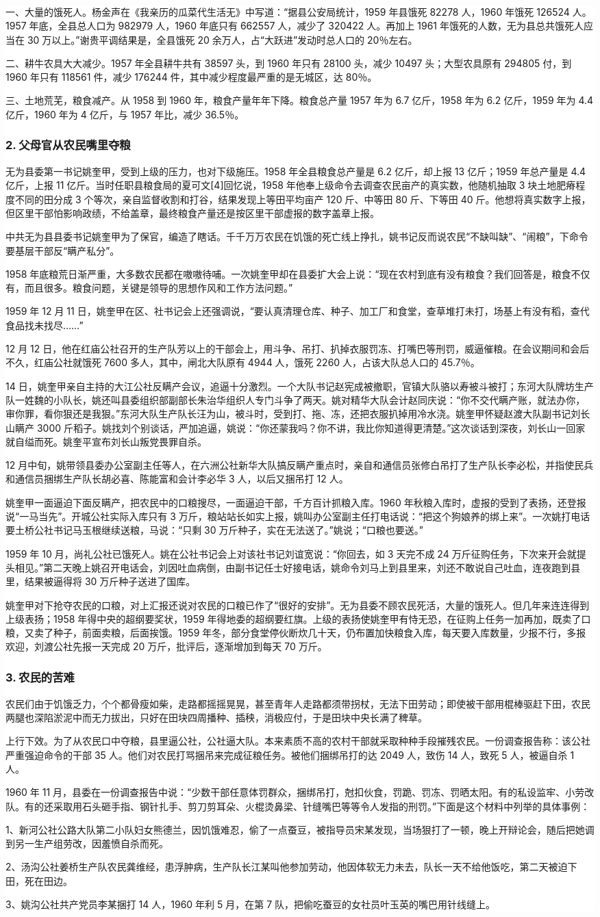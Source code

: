 一、大量的饿死人。杨金声在《我亲历的瓜菜代生活无》中写道：“据县公安局统计，1959 年县饿死 82278 人，1960 年饿死 126524 人。1957 年底，全县总人口为 982979 人，1960 年底只有 662557 人，减少了 320422 人。再加上 1961 年饿死的人数，无为县总共饿死人应当在 30 万以上。”谢贵平调结果是，全县饿死 20 余万人，占“大跃进”发动时总人口的 20％左右。

二、耕牛农具大大减少。1957 年全县耕牛共有 38597 头，到 1960 年只有 28100 头，减少 10497 头；大型农具原有 294805 付，到 1960 年只有 118561 件，减少 176244 件，其中减少程度最严重的是无城区，达 80％。

三、土地荒芜，粮食减产。从 1958 到 1960 年，粮食产量年年下降。粮食总产量 1957 年为 6.7 亿斤，1958 年为 6.2 亿斤，1959 年为 4.4 亿斤，1960 年为 4 亿斤，与 1957 年比，减少 36.5％。

### 2. 父母官从农民嘴里夺粮

无为县委第一书记姚奎甲，受到上级的压力，也对下级施压。1958 年全县粮食总产量是 6.2 亿斤，却上报 13 亿斤；1959 年总产量是 4.4 亿斤，上报 11 亿斤。当时任职县粮食局的夏可文[4]回忆说，1958 年他奉上级命令去调查农民亩产的真实数，他随机抽取 3 块土地肥瘠程度不同的田分成 3 个等次，亲自监督收割和打谷，结果发现上等田平均亩产 120 斤、中等田 80 斤、下等田 40 斤。他想将真实数字上报，但区里干部怕影响政绩，不给盖章，最终粮食产量还是按区里干部虚报的数字盖章上报。

中共无为县县委书记姚奎甲为了保官，编造了瞎话。千千万万农民在饥饿的死亡线上挣扎，姚书记反而说农民“不缺叫缺”、“闹粮”，下命令要基层干部反“瞒产私分”。

1958 年底粮荒日渐严重，大多数农民都在嗷嗷待哺。一次姚奎甲却在县委扩大会上说：“现在农村到底有没有粮食？我们回答是，粮食不仅有，而且很多。粮食问题，关键是领导的思想作风和工作方法问题。”

1959 年 12 月 11 日，姚奎甲在区、社书记会上还强调说，“要认真清理仓库、种子、加工厂和食堂，查草堆打未打，场基上有没有稻，查代食品找未找尽……”

12 月 12 日，他在红庙公社召开的生产队芳以上的干部会上，用斗争、吊打、扒掉衣服罚冻、打嘴巴等刑罚，威逼催粮。在会议期间和会后不久，红庙公社就饿死 7600 多人，其中，闸北大队原有 4944 人，饿死 2260 人，占该大队总人口的 45.7％。

14 日，姚奎甲亲自主持的大江公社反瞒产会议，追逼十分激烈。一个大队书记赵宪成被撤职，官镇大队骆以寿被斗被打；东河大队牌坊生产队一姓魏的小队长，姚还叫县委组织部副部长朱治华组织人专门斗争了两天。姚对精华大队会计赵同庆说：“你不交代瞒产账，就法办你，审你罪，看你狠还是我狠。”东河大队生产队长汪为山，被斗时，受到打、拖、冻，还把衣服扒掉用冷水浇。姚奎甲怀疑赵渡大队副书记刘长山瞒产 3000 斤稻子。姚找刘个别谈话，严加追逼，姚说：“你还蒙我吗？你不讲，我比你知道得更清楚。”这次谈话到深夜，刘长山一回家就自缢而死。姚奎平宣布刘长山叛党畏罪自杀。

12 月中旬，姚带领县委办公室副主任等人，在六洲公社新华大队搞反瞒产重点时，亲自和通信员张修白吊打了生产队长李必松，并指使民兵和通信员捆绑生产队长胡必喜、陈能富和会计李必华 3 人，以后又捆吊打 12 人。

姚奎甲一面逼迫下面反瞒产，把农民中的口粮搜尽，一面逼迫干部，千方百计抓粮入库。1960 年秋粮入库时，虚报的受到了表扬，还登报说“一马当先”。开城公社实际入库只有 3 万斤，粮站站长如实上报，姚叫办公室副主任打电话说：“把这个狗娘养的绑上来”。一次姚打电话要土桥公社书记马玉根继续送粮，马说：“只剩 30 万斤种子，实在无法送了。”姚说；“口粮也要送。”

1959 年 10 月，尚礼公社已饿死人。姚在公社书记会上对该社书记刘谊宽说：“你回去，如 3 天完不成 24 万斤征购任务，下次来开会就提头相见。”第二天晚上姚召开电话会，刘因吐血病倒，由副书记任士好接电话，姚命令刘马上到县里来，刘还不敢说自己吐血，连夜跑到县里，结果被逼得将 30 万斤种子送进了国库。

姚奎甲对下抢夺农民的口粮，对上汇报还说对农民的口粮已作了“很好的安排”。无为县委不顾农民死活，大量的饿死人。但几年来连连得到上级表扬；1958 年得中央的超纲要奖状，1959 年得地委的超纲要红旗。上级的表扬使姚奎甲有恃无恐，在征购上任务一加再加，既卖了口粮，又卖了种子，前面卖粮，后面挨饿。1959 年冬，部分食堂停伙断炊几十天，仍布置加快粮食入库，每天要入库数量，少报不行，多报欢迎，刘渡公社先报一天完成 20 万斤，批评后，逐渐增加到每天 70 万斤。

### 3. 农民的苦难

农民们由于饥饿乏力，个个都骨瘦如柴，走路都摇摇晃晃，甚至青年人走路都须带拐杖，无法下田劳动；即使被干部用棍棒驱赶下田，农民两腿也深陷淤泥中而无力拔出，只好在田块四周播种、插秧，消极应付，于是田块中央长满了稗草。

上行下效。为了从农民口中夺粮，县里逼公社，公社逼大队。本来素质不高的农村干部就采取种种手段摧残农民。一份调查报告称：该公社严重强迫命令的干部 35 人。他们对农民打骂捆吊来完成征粮任务。被他们捆绑吊打的达 2049 人，致伤 14 人，致死 5 人，被逼自杀 1 人。

1960 年 11 月，县委在一份调查报告中说：“少数干部任意体罚群众，捆绑吊打，尅扣伙食，罚跪、罚冻、罚晒太阳。有的私设监牢、小劳改队。有的还采取用石头砸手指、钢针扎手、剪刀剪耳朵、火棍烫鼻梁、针缝嘴巴等等令人发指的刑罚。”下面是这个材料中列举的具体事例：

1、新河公社公路大队第二小队妇女熊德兰，因饥饿难忍，偷了一点蚕豆，被指导员宋某发现，当场狠打了一顿，晚上开辩论会，随后把她调到另一生产组劳改，因羞愤自杀而死。

2、汤沟公社姜桥生产队农民龚维经，患浮肿病，生产队长江某叫他参加劳动，他因体软无力未去，队长一天不给他饭吃，第二天被迫下田，死在田边。

3、姚沟公社共产党员李某捆打 14 人，1960 年利 5 月，在第 7 队，把偷吃蚕豆的女社员叶玉英的嘴巴用针线缝上。
